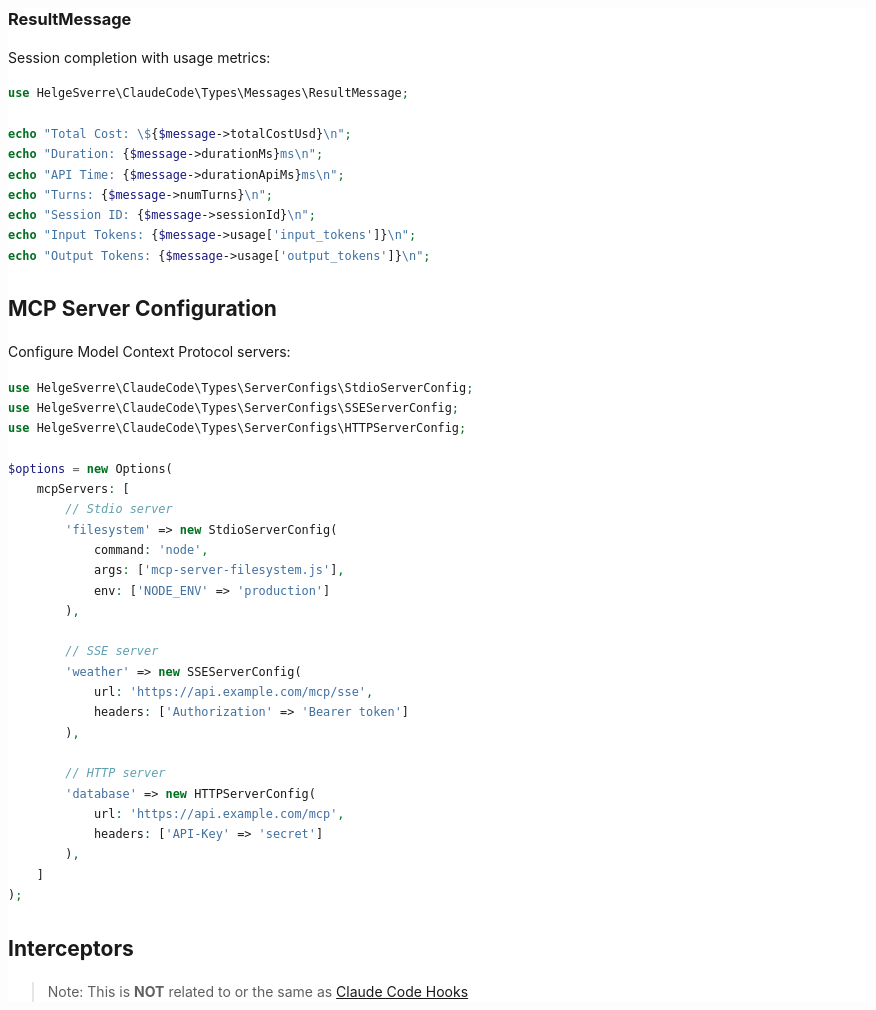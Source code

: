 ### ResultMessage

Session completion with usage metrics:

```php
use HelgeSverre\ClaudeCode\Types\Messages\ResultMessage;

echo "Total Cost: \${$message->totalCostUsd}\n";
echo "Duration: {$message->durationMs}ms\n";
echo "API Time: {$message->durationApiMs}ms\n";
echo "Turns: {$message->numTurns}\n";
echo "Session ID: {$message->sessionId}\n";
echo "Input Tokens: {$message->usage['input_tokens']}\n";
echo "Output Tokens: {$message->usage['output_tokens']}\n";
```

## MCP Server Configuration

Configure Model Context Protocol servers:

```php
use HelgeSverre\ClaudeCode\Types\ServerConfigs\StdioServerConfig;
use HelgeSverre\ClaudeCode\Types\ServerConfigs\SSEServerConfig;
use HelgeSverre\ClaudeCode\Types\ServerConfigs\HTTPServerConfig;

$options = new Options(
    mcpServers: [
        // Stdio server
        'filesystem' => new StdioServerConfig(
            command: 'node',
            args: ['mcp-server-filesystem.js'],
            env: ['NODE_ENV' => 'production']
        ),
        
        // SSE server
        'weather' => new SSEServerConfig(
            url: 'https://api.example.com/mcp/sse',
            headers: ['Authorization' => 'Bearer token']
        ),
        
        // HTTP server
        'database' => new HTTPServerConfig(
            url: 'https://api.example.com/mcp',
            headers: ['API-Key' => 'secret']
        ),
    ]
);
```

## Interceptors
> Note: This is **NOT** related to or the same as  [Claude Code Hooks](https://docs.anthropic.com/en/docs/claude-code/hooks-guide)
